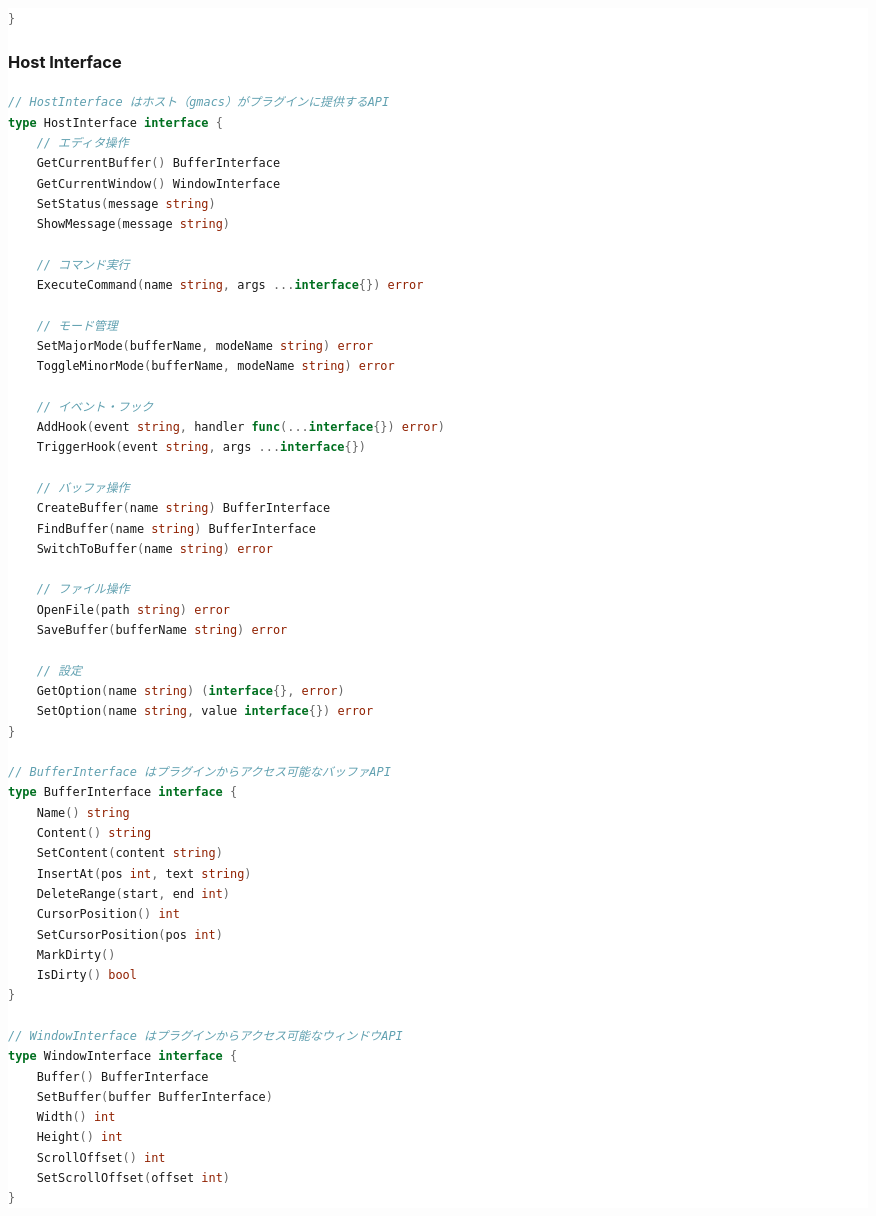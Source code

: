 ```go
}
```

### Host Interface

```go
// HostInterface はホスト（gmacs）がプラグインに提供するAPI
type HostInterface interface {
    // エディタ操作
    GetCurrentBuffer() BufferInterface
    GetCurrentWindow() WindowInterface
    SetStatus(message string)
    ShowMessage(message string)
    
    // コマンド実行
    ExecuteCommand(name string, args ...interface{}) error
    
    // モード管理
    SetMajorMode(bufferName, modeName string) error
    ToggleMinorMode(bufferName, modeName string) error
    
    // イベント・フック
    AddHook(event string, handler func(...interface{}) error)
    TriggerHook(event string, args ...interface{})
    
    // バッファ操作
    CreateBuffer(name string) BufferInterface
    FindBuffer(name string) BufferInterface
    SwitchToBuffer(name string) error
    
    // ファイル操作
    OpenFile(path string) error
    SaveBuffer(bufferName string) error
    
    // 設定
    GetOption(name string) (interface{}, error)
    SetOption(name string, value interface{}) error
}

// BufferInterface はプラグインからアクセス可能なバッファAPI
type BufferInterface interface {
    Name() string
    Content() string
    SetContent(content string)
    InsertAt(pos int, text string)
    DeleteRange(start, end int)
    CursorPosition() int
    SetCursorPosition(pos int)
    MarkDirty()
    IsDirty() bool
}

// WindowInterface はプラグインからアクセス可能なウィンドウAPI
type WindowInterface interface {
    Buffer() BufferInterface
    SetBuffer(buffer BufferInterface)
    Width() int
    Height() int
    ScrollOffset() int
    SetScrollOffset(offset int)
}
```
